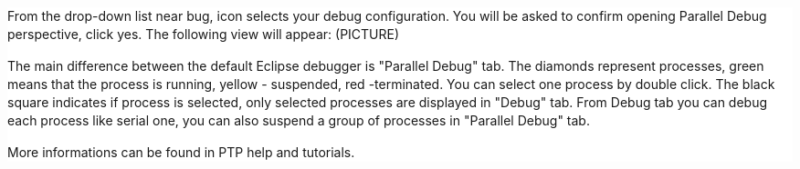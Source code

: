 From the drop-down list near bug, icon selects your debug configuration. You will be asked to confirm opening Parallel Debug perspective, click yes. The following view will appear: (PICTURE)

The main difference between the default Eclipse debugger is "Parallel Debug" tab. The diamonds represent processes, green means that the process is running, yellow - suspended, red -terminated. You can select one process by double click. The black square indicates if process is selected, only selected processes are displayed in "Debug" tab. From Debug tab you can debug each process like serial one, you can also suspend a group of processes in "Parallel Debug" tab. 

More informations can be found in PTP help and tutorials.